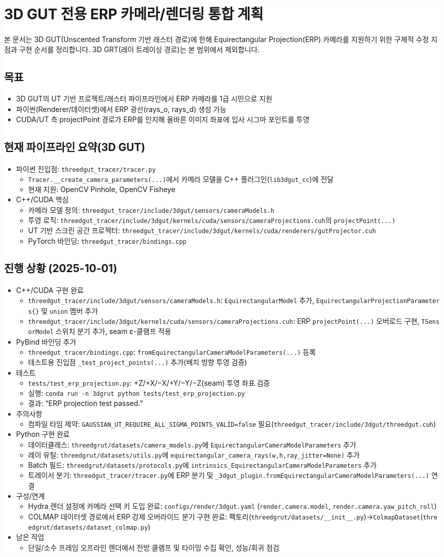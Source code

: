 # 3D GUT 전용 ERP 카메라/렌더링 통합 계획

본 문서는 3D GUT(Unscented Transform 기반 래스터 경로)에 한해 Equirectangular Projection(ERP) 카메라를 지원하기 위한 구체적 수정 지점과 구현 순서를 정리합니다. 3D GRT(레이 트레이싱 경로)는 본 범위에서 제외합니다.

## 목표
- 3D GUT의 UT 기반 프로젝트/래스터 파이프라인에서 ERP 카메라를 1급 시민으로 지원
- 파이썬(Renderer/데이터셋)에서 ERP 광선(rays_o, rays_d) 생성 가능
- CUDA/UT 측 projectPoint 경로가 ERP를 인지해 올바른 이미지 좌표에 입사 시그마 포인트를 투영

## 현재 파이프라인 요약(3D GUT)
- 파이썬 진입점: `threedgut_tracer/tracer.py`
  - `Tracer.__create_camera_parameters(...)`에서 카메라 모델을 C++ 플러그인(`lib3dgut_cc`)에 전달
  - 현재 지원: OpenCV Pinhole, OpenCV Fisheye
- C++/CUDA 핵심
  - 카메라 모델 정의: `threedgut_tracer/include/3dgut/sensors/cameraModels.h`
  - 투영 로직: `threedgut_tracer/include/3dgut/kernels/cuda/sensors/cameraProjections.cuh`의 `projectPoint(...)`
  - UT 기반 스크린 공간 프로젝터: `threedgut_tracer/include/3dgut/kernels/cuda/renderers/gutProjector.cuh`
  - PyTorch 바인딩: `threedgut_tracer/bindings.cpp`

## 진행 상황 (2025-10-01)
- C++/CUDA 구현 완료
  - `threedgut_tracer/include/3dgut/sensors/cameraModels.h`: `EquirectangularModel` 추가, `EquirectangularProjectionParameters{}` 및 `union` 멤버 추가
  - `threedgut_tracer/include/3dgut/kernels/cuda/sensors/cameraProjections.cuh`: ERP `projectPoint(...)` 오버로드 구현, `TSensorModel` 스위치 분기 추가, seam ε-클램프 적용
- PyBind 바인딩 추가
  - `threedgut_tracer/bindings.cpp`: `fromEquirectangularCameraModelParameters(...)` 등록
  - 테스트용 진입점 `_test_project_points(...)` 추가(배치 방향 투영 검증)
- 테스트
  - `tests/test_erp_projection.py`: +Z/+X/−X/+Y/−Y/−Z(seam) 투영 좌표 검증
  - 실행: `conda run -n 3dgrut python tests/test_erp_projection.py`
  - 결과: “ERP projection test passed.”
- 주의사항
  - 컴파일 타임 제약: `GAUSSIAN_UT_REQUIRE_ALL_SIGMA_POINTS_VALID=false` 필요(`threedgut_tracer/include/3dgut/threedgut.cuh`)
- Python 구현 완료
  - 데이터클래스: `threedgrut/datasets/camera_models.py`에 `EquirectangularCameraModelParameters` 추가
  - 레이 유틸: `threedgrut/datasets/utils.py`에 `equirectangular_camera_rays(w,h,ray_jitter=None)` 추가
  - Batch 필드: `threedgrut/datasets/protocols.py`에 `intrinsics_EquirectangularCameraModelParameters` 추가
  - 트레이서 분기: `threedgut_tracer/tracer.py`에 ERP 분기 및 `_3dgut_plugin.fromEquirectangularCameraModelParameters(...)` 연결
- 구성/연계
  - Hydra 렌더 설정에 카메라 선택 키 도입 완료: `configs/render/3dgut.yaml` (`render.camera.model`, `render.camera.yaw_pitch_roll`)
  - COLMAP 데이터셋 경로에서 ERP 강제 오버라이드 분기 구현 완료: 팩토리(`threedgrut/datasets/__init__.py`)→`ColmapDataset`(`threedgrut/datasets/dataset_colmap.py`)
- 남은 작업
  - 단일/소수 프레임 오프라인 렌더에서 전방 클램프 및 타이밍 수집 확인, 성능/회귀 점검
